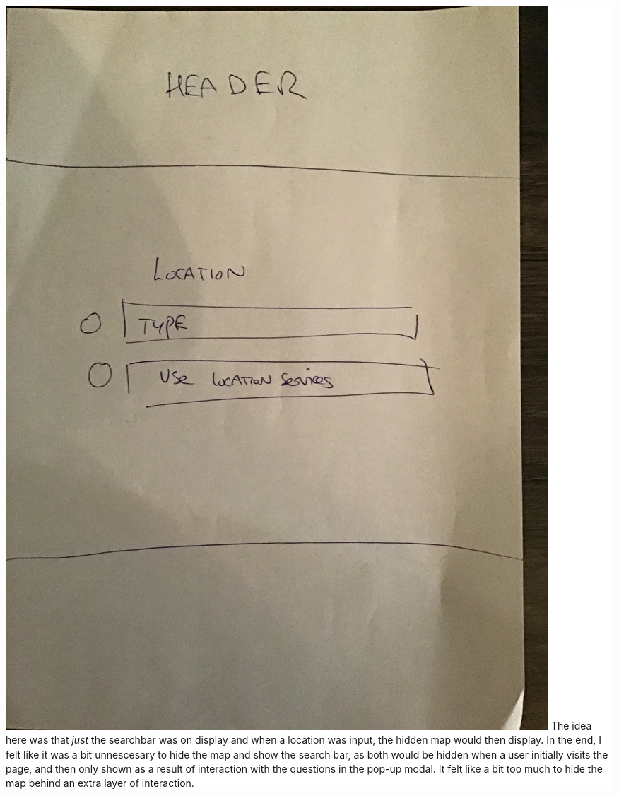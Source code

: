 ![Search - wireframe](/readme-assets/wireframes/location-wf.jpg)
The idea here was that *just* the searchbar was on display and when a location was input, the hidden map would then display. 
In the end, I felt like it was a bit unnescesary to hide the map and show the search bar, as both would be hidden when a user initially visits the page, 
and then only shown as a result of interaction with the questions in the pop-up modal. It felt like a bit too much to hide the map behind an extra layer of interaction. 
